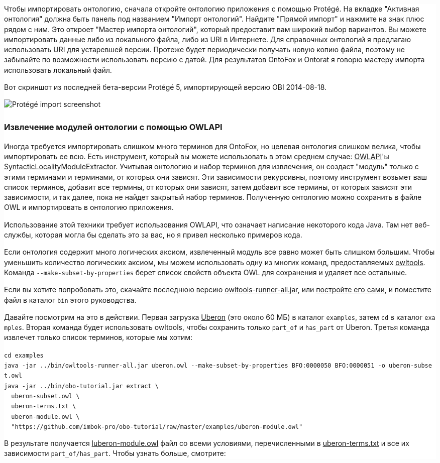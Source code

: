 Чтобы импортировать онтологию, сначала откройте онтологию приложения с помощью Protégé. На вкладке "Активная онтология" должна быть панель под названием "Импорт онтологий". Найдите "Прямой импорт" и нажмите на знак плюс рядом с ним. Это откроет "Мастер импорта онтологий", который предоставит вам широкий выбор вариантов. Вы можете импортировать данные либо из локального файла, либо из URI в Интернете. Для справочных онтологий я предлагаю использовать URI для устаревшей версии. Протеже будет периодически получать новую копию файла, поэтому не забывайте по возможности использовать версию с датой. Для результатов OntoFox и Ontorat я говорю мастеру импорта использовать локальный файл.

Вот скриншот из последней бета-версии Protégé 5, импортирующей версию OBI 2014-08-18.

![Protégé import screenshot](../images/import.png)


### Извлечение модулей онтологии с помощью OWLAPI

Иногда требуется импортировать слишком много терминов для OntoFox, но целевая онтология слишком велика, чтобы импортировать ее всю. Есть инструмент, который вы можете использовать в этом среднем случае: [OWLAPI](http://owlapi.sourceforge.net)'ы [SyntacticLocalityModuleExtractor](http://owlapi.sourceforge.net/javadoc/index.html?uk/ac/manchester/cs/owlapi/modularity/SyntacticLocalityModuleExtractor.html). Учитывая онтологию и набор терминов для извлечения, он создаст "модуль" только с этими терминами и терминами, от которых они зависят. Эти зависимости рекурсивны, поэтому инструмент возьмет ваш список терминов, добавит все термины, от которых они зависят, затем добавит все термины, от которых зависят эти зависимости, и так далее, пока не найдет закрытый набор терминов. Полученную онтологию можно сохранить в файле OWL и импортировать в онтологию приложения.

Использование этой техники требует использования OWLAPI, что означает написание некоторого кода Java. Там нет веб-службы, которая могла бы сделать это за вас, но я привел несколько примеров кода.

Если онтология содержит много логических аксиом, извлеченный модуль все равно может быть слишком большим. Чтобы уменьшить количество логических аксиом, мы можем использовать одну из многих команд, предоставляемых [owltools](https://github.com/owlcollab/owltools). Команда `--make-subset-by-properties` берет список свойств объекта OWL для сохранения и удаляет все остальные.

Если вы хотите попробовать это, скачайте последнюю версию [owltools-runner-all.jar](http://build.berkeleybop.org/job/owltools/lastSuccessfulBuild/artifact/OWLTools-Runner/bin/owltools-runner-all.jar), или [постройте его сами](https://github.com/owlcollab/owltools), и поместите файл в каталог `bin` этого руководства.

Давайте посмотрим на это в действии. Первая загрузка [Uberon](purl.obolibrary.org/obo/uberon.owl) (это около 60 МБ) в каталог `examples`, затем `cd` в каталог `examples`. Вторая команда будет использовать owltools, чтобы сохранить только `part_of` и `has_part` от Uberon. Третья команда извлечет только список терминов, которые мы хотим:

    cd examples
    java -jar ../bin/owltools-runner-all.jar uberon.owl --make-subset-by-properties BFO:0000050 BFO:0000051 -o uberon-subset.owl
    java -jar ../bin/obo-tutorial.jar extract \
      uberon-subset.owl \
      uberon-terms.txt \
      uberon-module.owl \
      "https://github.com/imbok-pro/obo-tutorial/raw/master/examples/uberon-module.owl"

В результате получается [luberon-module.owl](https://github.com/mbox-pro/robot-tutorial/raw/master/examples/uberon-module.owl) файл со всеми условиями, перечисленными в [uberon-terms.txt](https://github.com/imbok-pro/obo-tutorial/blob/master/examples/uberon-terms.txt) и все их зависимости `part_of/has_part`. Чтобы узнать больше, смотрите:

